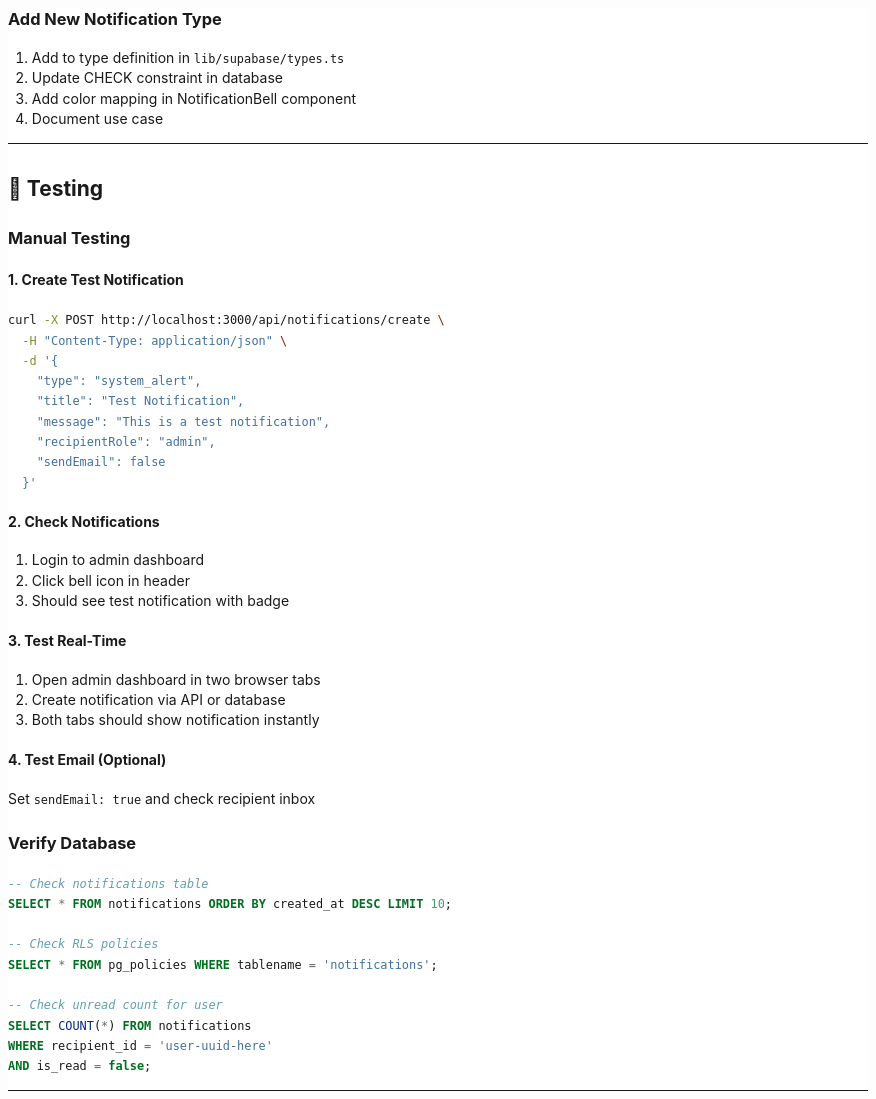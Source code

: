### Add New Notification Type
1. Add to type definition in `lib/supabase/types.ts`
2. Update CHECK constraint in database
3. Add color mapping in NotificationBell component
4. Document use case

---

## 🧪 Testing

### Manual Testing

#### 1. Create Test Notification
```bash
curl -X POST http://localhost:3000/api/notifications/create \
  -H "Content-Type: application/json" \
  -d '{
    "type": "system_alert",
    "title": "Test Notification",
    "message": "This is a test notification",
    "recipientRole": "admin",
    "sendEmail": false
  }'
```

#### 2. Check Notifications
1. Login to admin dashboard
2. Click bell icon in header
3. Should see test notification with badge

#### 3. Test Real-Time
1. Open admin dashboard in two browser tabs
2. Create notification via API or database
3. Both tabs should show notification instantly

#### 4. Test Email (Optional)
Set `sendEmail: true` and check recipient inbox

### Verify Database
```sql
-- Check notifications table
SELECT * FROM notifications ORDER BY created_at DESC LIMIT 10;

-- Check RLS policies
SELECT * FROM pg_policies WHERE tablename = 'notifications';

-- Check unread count for user
SELECT COUNT(*) FROM notifications 
WHERE recipient_id = 'user-uuid-here' 
AND is_read = false;
```

---